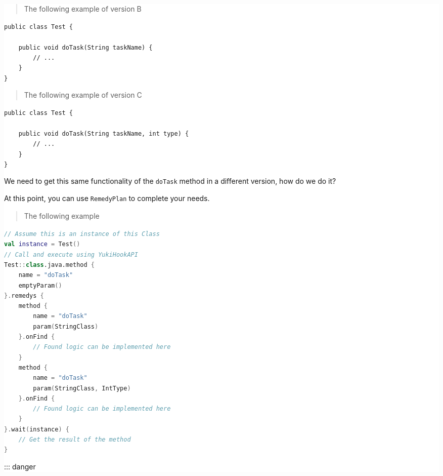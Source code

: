 > The following example of version B 

```java:no-line-numbers
public class Test {

    public void doTask(String taskName) {
        // ...
    }
}
```

> The following example of version C 

```java:no-line-numbers
public class Test {

    public void doTask(String taskName, int type) {
        // ...
    }
}
```

We need to get this same functionality of the `doTask` method in a different version, how do we do it?

At this point, you can use `RemedyPlan` to complete your needs.

> The following example

```kotlin
// Assume this is an instance of this Class
val instance = Test()
// Call and execute using YukiHookAPI
Test::class.java.method {
    name = "doTask"
    emptyParam()
}.remedys {
    method {
        name = "doTask"
        param(StringClass)
    }.onFind {
        // Found logic can be implemented here
    }
    method {
        name = "doTask"
        param(StringClass, IntType)
    }.onFind {
        // Found logic can be implemented here
    }
}.wait(instance) {
    // Get the result of the method
}
```

::: danger
